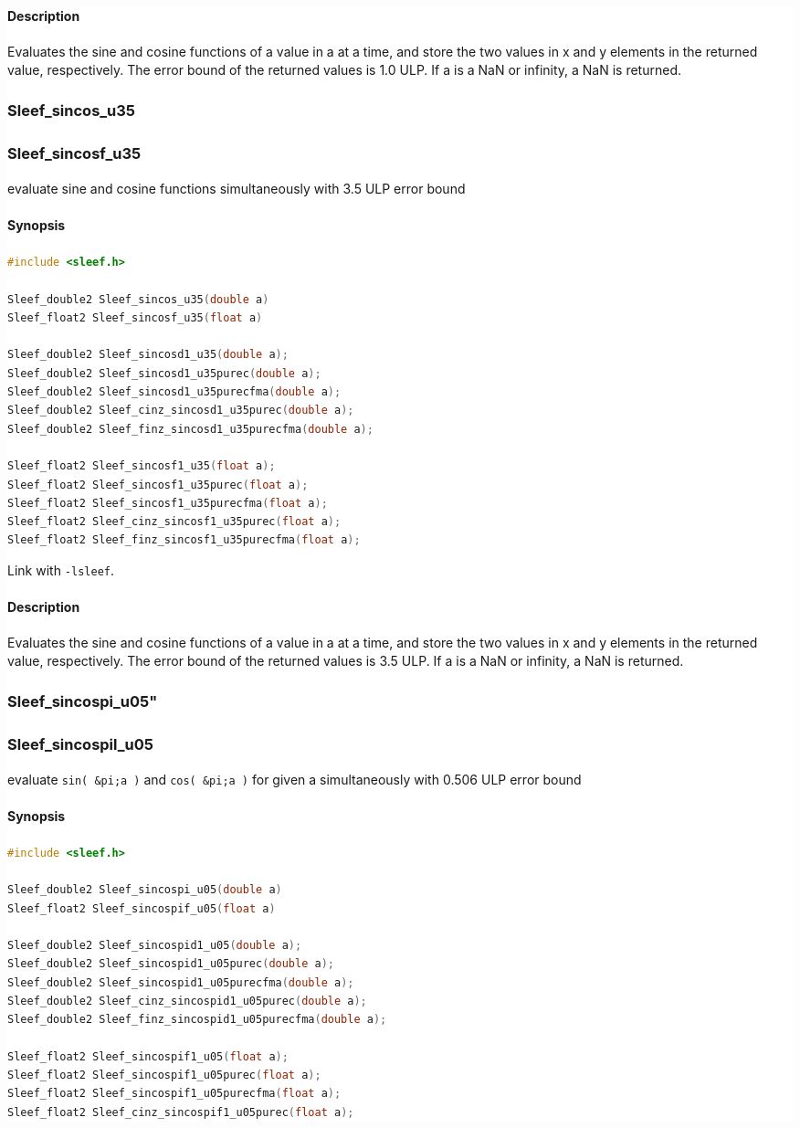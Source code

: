 #### Description

Evaluates the sine and cosine functions of a value in a at a time, and store
the two values in x and y elements in the returned value, respectively. The
error bound of the returned values is 1.0 ULP. If a is a NaN or infinity, a NaN
is returned.

### Sleef_sincos_u35
### Sleef_sincosf_u35

evaluate sine and cosine functions simultaneously with 3.5 ULP error bound

#### Synopsis

```c
#include <sleef.h>

Sleef_double2 Sleef_sincos_u35(double a)
Sleef_float2 Sleef_sincosf_u35(float a)

Sleef_double2 Sleef_sincosd1_u35(double a);
Sleef_double2 Sleef_sincosd1_u35purec(double a);
Sleef_double2 Sleef_sincosd1_u35purecfma(double a);
Sleef_double2 Sleef_cinz_sincosd1_u35purec(double a);
Sleef_double2 Sleef_finz_sincosd1_u35purecfma(double a);

Sleef_float2 Sleef_sincosf1_u35(float a);
Sleef_float2 Sleef_sincosf1_u35purec(float a);
Sleef_float2 Sleef_sincosf1_u35purecfma(float a);
Sleef_float2 Sleef_cinz_sincosf1_u35purec(float a);
Sleef_float2 Sleef_finz_sincosf1_u35purecfma(float a);
```
Link with `-lsleef`.

#### Description

Evaluates the sine and cosine functions of a value in a at a time, and store
the two values in x and y elements in the returned value, respectively. The
error bound of the returned values is 3.5 ULP. If a is a NaN or infinity, a NaN
is returned.

### Sleef_sincospi_u05"
### Sleef_sincospil_u05

evaluate `sin( &pi;a )` and `cos( &pi;a )` for given a simultaneously with
0.506 ULP error bound

#### Synopsis

```c
#include <sleef.h>

Sleef_double2 Sleef_sincospi_u05(double a)
Sleef_float2 Sleef_sincospif_u05(float a)

Sleef_double2 Sleef_sincospid1_u05(double a);
Sleef_double2 Sleef_sincospid1_u05purec(double a);
Sleef_double2 Sleef_sincospid1_u05purecfma(double a);
Sleef_double2 Sleef_cinz_sincospid1_u05purec(double a);
Sleef_double2 Sleef_finz_sincospid1_u05purecfma(double a);

Sleef_float2 Sleef_sincospif1_u05(float a);
Sleef_float2 Sleef_sincospif1_u05purec(float a);
Sleef_float2 Sleef_sincospif1_u05purecfma(float a);
Sleef_float2 Sleef_cinz_sincospif1_u05purec(float a);
```